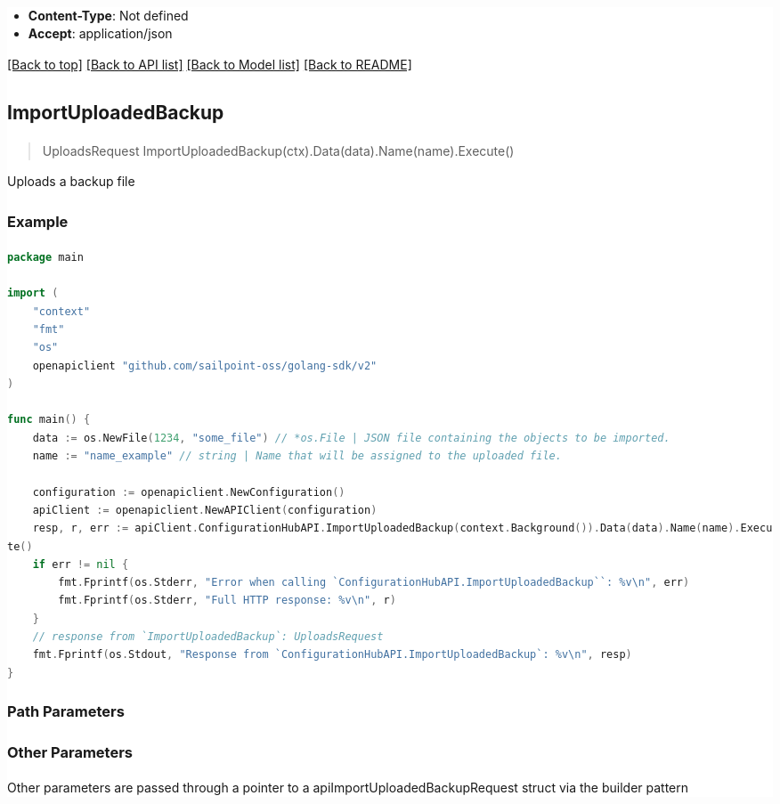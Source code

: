 - **Content-Type**: Not defined
- **Accept**: application/json

[[Back to top]](#) [[Back to API list]](../README.md#documentation-for-api-endpoints)
[[Back to Model list]](../README.md#documentation-for-models)
[[Back to README]](../README.md)


## ImportUploadedBackup

> UploadsRequest ImportUploadedBackup(ctx).Data(data).Name(name).Execute()

Uploads a backup file



### Example

```go
package main

import (
    "context"
    "fmt"
    "os"
    openapiclient "github.com/sailpoint-oss/golang-sdk/v2"
)

func main() {
    data := os.NewFile(1234, "some_file") // *os.File | JSON file containing the objects to be imported.
    name := "name_example" // string | Name that will be assigned to the uploaded file.

    configuration := openapiclient.NewConfiguration()
    apiClient := openapiclient.NewAPIClient(configuration)
    resp, r, err := apiClient.ConfigurationHubAPI.ImportUploadedBackup(context.Background()).Data(data).Name(name).Execute()
    if err != nil {
        fmt.Fprintf(os.Stderr, "Error when calling `ConfigurationHubAPI.ImportUploadedBackup``: %v\n", err)
        fmt.Fprintf(os.Stderr, "Full HTTP response: %v\n", r)
    }
    // response from `ImportUploadedBackup`: UploadsRequest
    fmt.Fprintf(os.Stdout, "Response from `ConfigurationHubAPI.ImportUploadedBackup`: %v\n", resp)
}
```

### Path Parameters



### Other Parameters

Other parameters are passed through a pointer to a apiImportUploadedBackupRequest struct via the builder pattern
